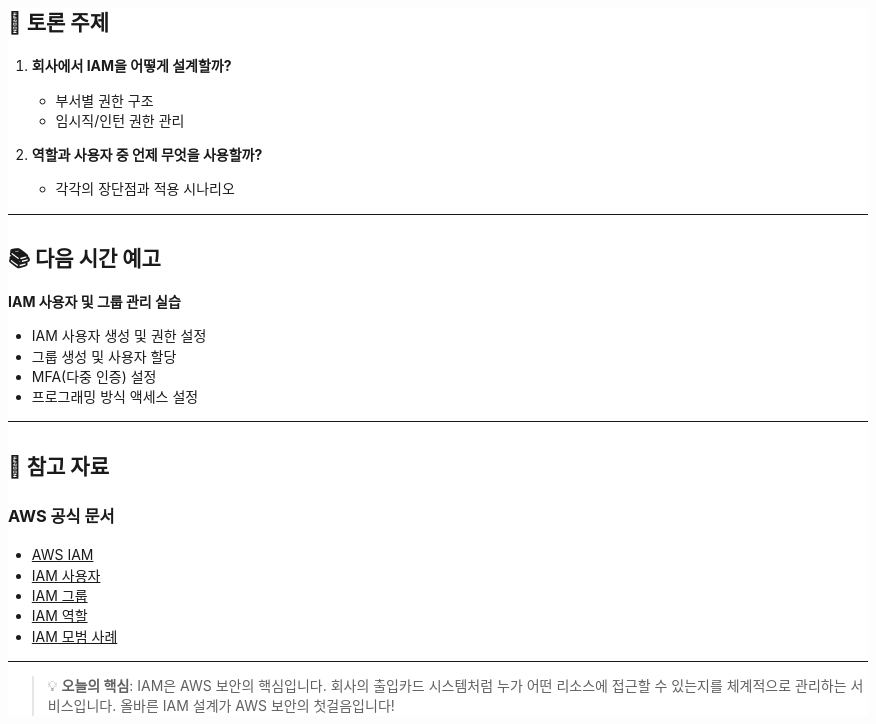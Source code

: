 ## 🤔 토론 주제

1. **회사에서 IAM을 어떻게 설계할까?**
   - 부서별 권한 구조
   - 임시직/인턴 권한 관리

2. **역할과 사용자 중 언제 무엇을 사용할까?**
   - 각각의 장단점과 적용 시나리오

---

## 📚 다음 시간 예고

**IAM 사용자 및 그룹 관리 실습**
- IAM 사용자 생성 및 권한 설정
- 그룹 생성 및 사용자 할당
- MFA(다중 인증) 설정
- 프로그래밍 방식 액세스 설정

---

## 📖 참고 자료

### AWS 공식 문서
- [AWS IAM](https://docs.aws.amazon.com/iam/)
- [IAM 사용자](https://docs.aws.amazon.com/iam/latest/userguide/id_users.html)
- [IAM 그룹](https://docs.aws.amazon.com/iam/latest/userguide/id_groups.html)
- [IAM 역할](https://docs.aws.amazon.com/iam/latest/userguide/id_roles.html)
- [IAM 모범 사례](https://docs.aws.amazon.com/iam/latest/userguide/best-practices.html)

---

> 💡 **오늘의 핵심**: IAM은 AWS 보안의 핵심입니다. 회사의 출입카드 시스템처럼 누가 어떤 리소스에 접근할 수 있는지를 체계적으로 관리하는 서비스입니다. 올바른 IAM 설계가 AWS 보안의 첫걸음입니다!